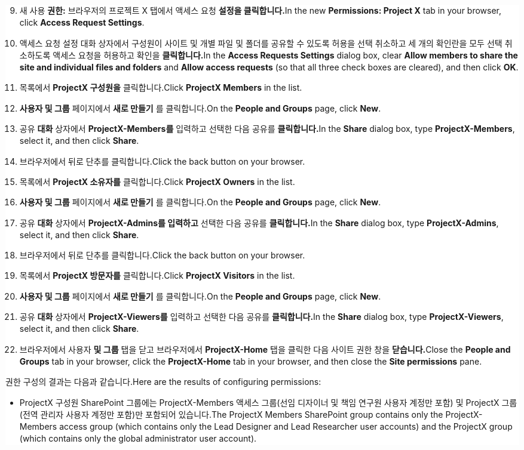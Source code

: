 9. <span data-ttu-id="949d0-161">새 사용 **권한:** 브라우저의 프로젝트 X 탭에서 액세스 요청 **설정을 클릭합니다.**</span><span class="sxs-lookup"><span data-stu-id="949d0-161">In the new **Permissions: Project X** tab in your browser, click **Access Request Settings**.</span></span>

10. <span data-ttu-id="949d0-162">액세스  요청 설정 대화 상자에서  구성원이 사이트 및 개별 파일 및  폴더를 공유할 수 있도록 허용을 선택 취소하고 세 개의 확인란을 모두 선택 취소하도록 액세스 요청을 허용하고 확인을 **클릭합니다.**</span><span class="sxs-lookup"><span data-stu-id="949d0-162">In the **Access Requests Settings** dialog box, clear **Allow members to share the site and individual files and folders** and **Allow access requests** (so that all three check boxes are cleared), and then click **OK**.</span></span>

11. <span data-ttu-id="949d0-163">목록에서 **ProjectX 구성원을** 클릭합니다.</span><span class="sxs-lookup"><span data-stu-id="949d0-163">Click **ProjectX Members** in the list.</span></span>

12. <span data-ttu-id="949d0-164">**사용자 및 그룹** 페이지에서 **새로 만들기** 를 클릭합니다.</span><span class="sxs-lookup"><span data-stu-id="949d0-164">On the **People and Groups** page, click **New**.</span></span>

13. <span data-ttu-id="949d0-165">공유 **대화** 상자에서 **ProjectX-Members를** 입력하고 선택한 다음 공유를 **클릭합니다.**</span><span class="sxs-lookup"><span data-stu-id="949d0-165">In the **Share** dialog box, type **ProjectX-Members**, select it, and then click **Share**.</span></span>

14. <span data-ttu-id="949d0-166">브라우저에서 뒤로 단추를 클릭합니다.</span><span class="sxs-lookup"><span data-stu-id="949d0-166">Click the back button on your browser.</span></span>

15. <span data-ttu-id="949d0-167">목록에서 **ProjectX 소유자를** 클릭합니다.</span><span class="sxs-lookup"><span data-stu-id="949d0-167">Click **ProjectX Owners** in the list.</span></span>

16. <span data-ttu-id="949d0-168">**사용자 및 그룹** 페이지에서 **새로 만들기** 를 클릭합니다.</span><span class="sxs-lookup"><span data-stu-id="949d0-168">On the **People and Groups** page, click **New**.</span></span>

17. <span data-ttu-id="949d0-169">공유 **대화** 상자에서 **ProjectX-Admins를 입력하고** 선택한 다음 공유를 **클릭합니다.**</span><span class="sxs-lookup"><span data-stu-id="949d0-169">In the **Share** dialog box, type **ProjectX-Admins**, select it, and then click **Share**.</span></span>

18. <span data-ttu-id="949d0-170">브라우저에서 뒤로 단추를 클릭합니다.</span><span class="sxs-lookup"><span data-stu-id="949d0-170">Click the back button on your browser.</span></span>

19. <span data-ttu-id="949d0-171">목록에서 **ProjectX 방문자를** 클릭합니다.</span><span class="sxs-lookup"><span data-stu-id="949d0-171">Click **ProjectX Visitors** in the list.</span></span>

20. <span data-ttu-id="949d0-172">**사용자 및 그룹** 페이지에서 **새로 만들기** 를 클릭합니다.</span><span class="sxs-lookup"><span data-stu-id="949d0-172">On the **People and Groups** page, click **New**.</span></span>

21. <span data-ttu-id="949d0-173">공유 **대화** 상자에서 **ProjectX-Viewers를** 입력하고 선택한 다음 공유를 **클릭합니다.**</span><span class="sxs-lookup"><span data-stu-id="949d0-173">In the **Share** dialog box, type **ProjectX-Viewers**, select it, and then click **Share**.</span></span>

22. <span data-ttu-id="949d0-174">브라우저에서 사용자 **및 그룹** 탭을 닫고 브라우저에서 **ProjectX-Home** 탭을 클릭한 다음 사이트 권한 창을 **닫습니다.**</span><span class="sxs-lookup"><span data-stu-id="949d0-174">Close the **People and Groups** tab in your browser, click the **ProjectX-Home** tab in your browser, and then close the **Site permissions** pane.</span></span>

<span data-ttu-id="949d0-175">권한 구성의 결과는 다음과 같습니다.</span><span class="sxs-lookup"><span data-stu-id="949d0-175">Here are the results of configuring permissions:</span></span>

- <span data-ttu-id="949d0-176">ProjectX 구성원 SharePoint 그룹에는 ProjectX-Members 액세스 그룹(선임 디자이너 및 책임 연구원 사용자 계정만 포함) 및 ProjectX 그룹(전역 관리자 사용자 계정만 포함)만 포함되어 있습니다.</span><span class="sxs-lookup"><span data-stu-id="949d0-176">The ProjectX Members SharePoint group contains only the ProjectX-Members access group (which contains only the Lead Designer and Lead Researcher user accounts) and the ProjectX group (which contains only the global administrator user account).</span></span>
